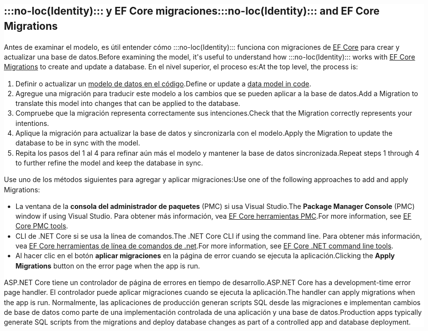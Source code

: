 ## <a name="no-locidentity-and-ef-core-migrations"></a><span data-ttu-id="51b11-109">:::no-loc(Identity)::: y EF Core migraciones</span><span class="sxs-lookup"><span data-stu-id="51b11-109">:::no-loc(Identity)::: and EF Core Migrations</span></span>

<span data-ttu-id="51b11-110">Antes de examinar el modelo, es útil entender cómo :::no-loc(Identity)::: funciona con migraciones de [EF Core](/ef/core/managing-schemas/migrations/) para crear y actualizar una base de datos.</span><span class="sxs-lookup"><span data-stu-id="51b11-110">Before examining the model, it's useful to understand how :::no-loc(Identity)::: works with [EF Core Migrations](/ef/core/managing-schemas/migrations/) to create and update a database.</span></span> <span data-ttu-id="51b11-111">En el nivel superior, el proceso es:</span><span class="sxs-lookup"><span data-stu-id="51b11-111">At the top level, the process is:</span></span>

1. <span data-ttu-id="51b11-112">Definir o actualizar un [modelo de datos en el código](/ef/core/modeling/).</span><span class="sxs-lookup"><span data-stu-id="51b11-112">Define or update a [data model in code](/ef/core/modeling/).</span></span>
1. <span data-ttu-id="51b11-113">Agregue una migración para traducir este modelo a los cambios que se pueden aplicar a la base de datos.</span><span class="sxs-lookup"><span data-stu-id="51b11-113">Add a Migration to translate this model into changes that can be applied to the database.</span></span>
1. <span data-ttu-id="51b11-114">Compruebe que la migración representa correctamente sus intenciones.</span><span class="sxs-lookup"><span data-stu-id="51b11-114">Check that the Migration correctly represents your intentions.</span></span>
1. <span data-ttu-id="51b11-115">Aplique la migración para actualizar la base de datos y sincronizarla con el modelo.</span><span class="sxs-lookup"><span data-stu-id="51b11-115">Apply the Migration to update the database to be in sync with the model.</span></span>
1. <span data-ttu-id="51b11-116">Repita los pasos del 1 al 4 para refinar aún más el modelo y mantener la base de datos sincronizada.</span><span class="sxs-lookup"><span data-stu-id="51b11-116">Repeat steps 1 through 4 to further refine the model and keep the database in sync.</span></span>

<span data-ttu-id="51b11-117">Use uno de los métodos siguientes para agregar y aplicar migraciones:</span><span class="sxs-lookup"><span data-stu-id="51b11-117">Use one of the following approaches to add and apply Migrations:</span></span>

* <span data-ttu-id="51b11-118">La ventana de la **consola del administrador de paquetes** (PMC) si usa Visual Studio.</span><span class="sxs-lookup"><span data-stu-id="51b11-118">The **Package Manager Console** (PMC) window if using Visual Studio.</span></span> <span data-ttu-id="51b11-119">Para obtener más información, vea [EF Core herramientas PMC](/ef/core/miscellaneous/cli/powershell).</span><span class="sxs-lookup"><span data-stu-id="51b11-119">For more information, see [EF Core PMC tools](/ef/core/miscellaneous/cli/powershell).</span></span>
* <span data-ttu-id="51b11-120">CLI de .NET Core si se usa la línea de comandos.</span><span class="sxs-lookup"><span data-stu-id="51b11-120">The .NET Core CLI if using the command line.</span></span> <span data-ttu-id="51b11-121">Para obtener más información, vea [EF Core herramientas de línea de comandos de .net](/ef/core/miscellaneous/cli/dotnet).</span><span class="sxs-lookup"><span data-stu-id="51b11-121">For more information, see [EF Core .NET command line tools](/ef/core/miscellaneous/cli/dotnet).</span></span>
* <span data-ttu-id="51b11-122">Al hacer clic en el botón **aplicar migraciones** en la página de error cuando se ejecuta la aplicación.</span><span class="sxs-lookup"><span data-stu-id="51b11-122">Clicking the **Apply Migrations** button on the error page when the app is run.</span></span>

<span data-ttu-id="51b11-123">ASP.NET Core tiene un controlador de página de errores en tiempo de desarrollo.</span><span class="sxs-lookup"><span data-stu-id="51b11-123">ASP.NET Core has a development-time error page handler.</span></span> <span data-ttu-id="51b11-124">El controlador puede aplicar migraciones cuando se ejecuta la aplicación.</span><span class="sxs-lookup"><span data-stu-id="51b11-124">The handler can apply migrations when the app is run.</span></span> <span data-ttu-id="51b11-125">Normalmente, las aplicaciones de producción generan scripts SQL desde las migraciones e implementan cambios de base de datos como parte de una implementación controlada de una aplicación y una base de datos.</span><span class="sxs-lookup"><span data-stu-id="51b11-125">Production apps typically generate SQL scripts from the migrations and deploy database changes as part of a controlled app and database deployment.</span></span>
